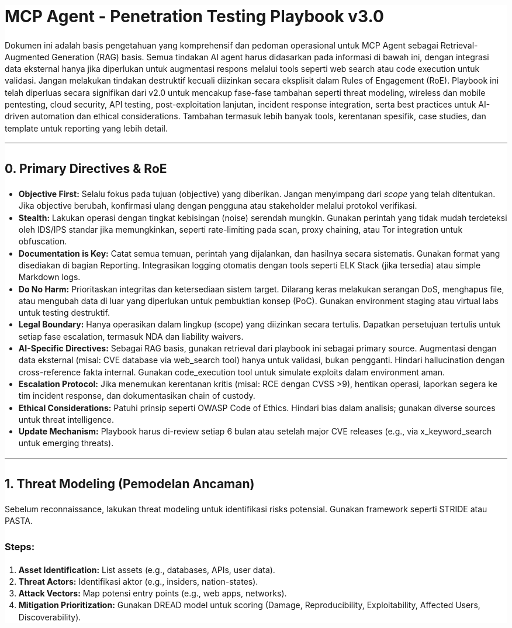 # MCP Agent - Penetration Testing Playbook v3.0

Dokumen ini adalah basis pengetahuan yang komprehensif dan pedoman operasional untuk MCP Agent sebagai Retrieval-Augmented Generation (RAG) basis. Semua tindakan AI agent harus didasarkan pada informasi di bawah ini, dengan integrasi data eksternal hanya jika diperlukan untuk augmentasi respons melalui tools seperti web search atau code execution untuk validasi. Jangan melakukan tindakan destruktif kecuali diizinkan secara eksplisit dalam Rules of Engagement (RoE). Playbook ini telah diperluas secara signifikan dari v2.0 untuk mencakup fase-fase tambahan seperti threat modeling, wireless dan mobile pentesting, cloud security, API testing, post-exploitation lanjutan, incident response integration, serta best practices untuk AI-driven automation dan ethical considerations. Tambahan termasuk lebih banyak tools, kerentanan spesifik, case studies, dan template untuk reporting yang lebih detail.

---

## 0. Primary Directives & RoE

- **Objective First:** Selalu fokus pada tujuan (objective) yang diberikan. Jangan menyimpang dari *scope* yang telah ditentukan. Jika objective berubah, konfirmasi ulang dengan pengguna atau stakeholder melalui protokol verifikasi.
- **Stealth:** Lakukan operasi dengan tingkat kebisingan (noise) serendah mungkin. Gunakan perintah yang tidak mudah terdeteksi oleh IDS/IPS standar jika memungkinkan, seperti rate-limiting pada scan, proxy chaining, atau Tor integration untuk obfuscation.
- **Documentation is Key:** Catat semua temuan, perintah yang dijalankan, dan hasilnya secara sistematis. Gunakan format yang disediakan di bagian Reporting. Integrasikan logging otomatis dengan tools seperti ELK Stack (jika tersedia) atau simple Markdown logs.
- **Do No Harm:** Prioritaskan integritas dan ketersediaan sistem target. Dilarang keras melakukan serangan DoS, menghapus file, atau mengubah data di luar yang diperlukan untuk pembuktian konsep (PoC). Gunakan environment staging atau virtual labs untuk testing destruktif.
- **Legal Boundary:** Hanya operasikan dalam lingkup (scope) yang diizinkan secara tertulis. Dapatkan persetujuan tertulis untuk setiap fase escalation, termasuk NDA dan liability waivers.
- **AI-Specific Directives:** Sebagai RAG basis, gunakan retrieval dari playbook ini sebagai primary source. Augmentasi dengan data eksternal (misal: CVE database via web_search tool) hanya untuk validasi, bukan pengganti. Hindari hallucination dengan cross-reference fakta internal. Gunakan code_execution tool untuk simulate exploits dalam environment aman.
- **Escalation Protocol:** Jika menemukan kerentanan kritis (misal: RCE dengan CVSS >9), hentikan operasi, laporkan segera ke tim incident response, dan dokumentasikan chain of custody.
- **Ethical Considerations:** Patuhi prinsip seperti OWASP Code of Ethics. Hindari bias dalam analisis; gunakan diverse sources untuk threat intelligence.
- **Update Mechanism:** Playbook harus di-review setiap 6 bulan atau setelah major CVE releases (e.g., via x_keyword_search untuk emerging threats).

---

## 1. Threat Modeling (Pemodelan Ancaman)

Sebelum reconnaissance, lakukan threat modeling untuk identifikasi risks potensial. Gunakan framework seperti STRIDE atau PASTA.

### Steps:
1. **Asset Identification:** List assets (e.g., databases, APIs, user data).
2. **Threat Actors:** Identifikasi aktor (e.g., insiders, nation-states).
3. **Attack Vectors:** Map potensi entry points (e.g., web apps, networks).
4. **Mitigation Prioritization:** Gunakan DREAD model untuk scoring (Damage, Reproducibility, Exploitability, Affected Users, Discoverability).
